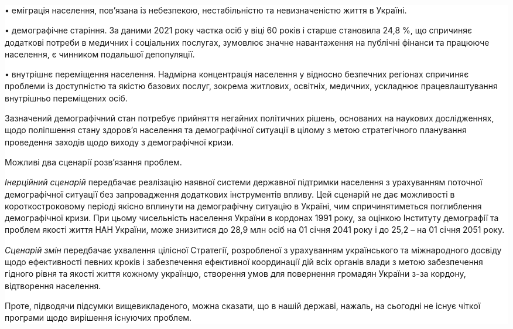 •	еміграція населення, пов’язана із небезпекою, нестабільністю та невизначеністю життя в Україні.

•	демографічне старіння. За даними 2021 року частка осіб у віці 60 років і старше становила 24,8 %, що спричиняє додаткові потреби в медичних і соціальних послугах, зумовлює значне навантаження на публічні фінанси та працююче населення, є чинником подальшої депопуляції.

•	внутрішнє переміщення населення. Надмірна концентрація населення у відносно безпечних регіонах спричиняє проблеми із доступністю та якістю базових послуг, зокрема житлових, освітніх, медичних, ускладнює працевлаштування внутрішньо переміщених осіб.

Зазначений демографічний стан потребує прийняття негайних політичних рішень, основаних на наукових дослідженнях, щодо поліпшення стану здоров’я населення та демографічної ситуації в цілому з метою стратегічного планування проведення заходів щодо виходу з демографічної кризи. 

Можливі два сценарії розв’язання проблем.

_Інерційний сценарій_ передбачає реалізацію наявної системи державної підтримки населення з урахуванням поточної демографічної ситуації без запровадження додаткових інструментів впливу. Цей сценарій не дає можливості в короткостроковому періоді якісно вплинути на демографічну ситуацію в Україні, чим спричинятиметься поглиблення демографічної кризи. При цьому чисельність населення України в кордонах 1991 року, за оцінкою Інституту демографії та проблем якості життя НАН України, може знизитися до 28,9 млн осіб на 01 січня 2041 року і до 25,2 – на 01 січня 2051 року.

_Сценарій змін_ передбачає ухвалення цілісної Стратегії, розробленої з урахуванням українського та міжнародного досвіду щодо ефективності певних кроків і забезпечення ефективної координації дій всіх органів влади з метою забезпечення гідного рівня та якості життя кожному українцю, створення умов для повернення громадян України з-за  кордону, відтворення населення.

Проте, підводячи підсумки вищевикладеного, можна сказати, що в нашій державі, нажаль, на сьогодні не існує чіткої програми щодо вирішення існуючих проблем. 

[^1]: 1Наявне населення – населення, яке на момент перепису перебуває на певній території, враховуючи осіб, що тимчасово мешкають (за умови їхньої відсутності у постійному місці проживання не більше ніж 12 місяців).
[^2]: 2Постійне населення – населення, яке постійно мешкає на момент перепису на певній території, ураховуючи тимчасово відсутніх, якщо їхня відсутність у місці постійного проживання не перевищувала 12 місяців.
[^3]: 3Загальний приріст (скорочення) чисельності населення – сума природного приросту (скорочення) населення та міграційного приросту (скорочення) населення. 
[^4]: 4Демографічне навантаження – це узагальнена кількісна характеристика вікової структури населення, яка показує навантаження на суспільство та економіку невиробничим населенням. В цих даних цей показник показує навантаження на 1000 осіб працездатного  населення.


